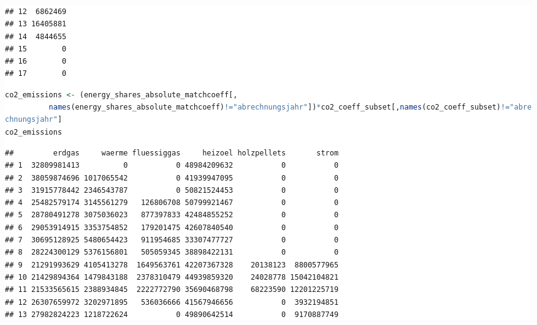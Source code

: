     ## 12  6862469
    ## 13 16405881
    ## 14  4844655
    ## 15        0
    ## 16        0
    ## 17        0

``` r
co2_emissions <- (energy_shares_absolute_matchcoeff[,
          names(energy_shares_absolute_matchcoeff)!="abrechnungsjahr"])*co2_coeff_subset[,names(co2_coeff_subset)!="abrechnungsjahr"]
co2_emissions
```

    ##         erdgas     waerme fluessiggas     heizoel holzpellets       strom
    ## 1  32809981413          0           0 48984209632           0           0
    ## 2  38059874696 1017065542           0 41939947095           0           0
    ## 3  31915778442 2346543787           0 50821524453           0           0
    ## 4  25482579174 3145561279   126806708 50799921467           0           0
    ## 5  28780491278 3075036023   877397833 42484855252           0           0
    ## 6  29053914915 3353754852   179201475 42607840540           0           0
    ## 7  30695128925 5480654423   911954685 33307477727           0           0
    ## 8  28224300129 5376156801   505059345 38898422131           0           0
    ## 9  21291993629 4105413278  1649563761 42207367328    20138123  8800577965
    ## 10 21429894364 1479843188  2378310479 44939859320    24028778 15042104821
    ## 11 21533565615 2388934845  2222772790 35690468798    68223590 12201225719
    ## 12 26307659972 3202971895   536036666 41567946656           0  3932194851
    ## 13 27982824223 1218722624           0 49890642514           0  9170887749